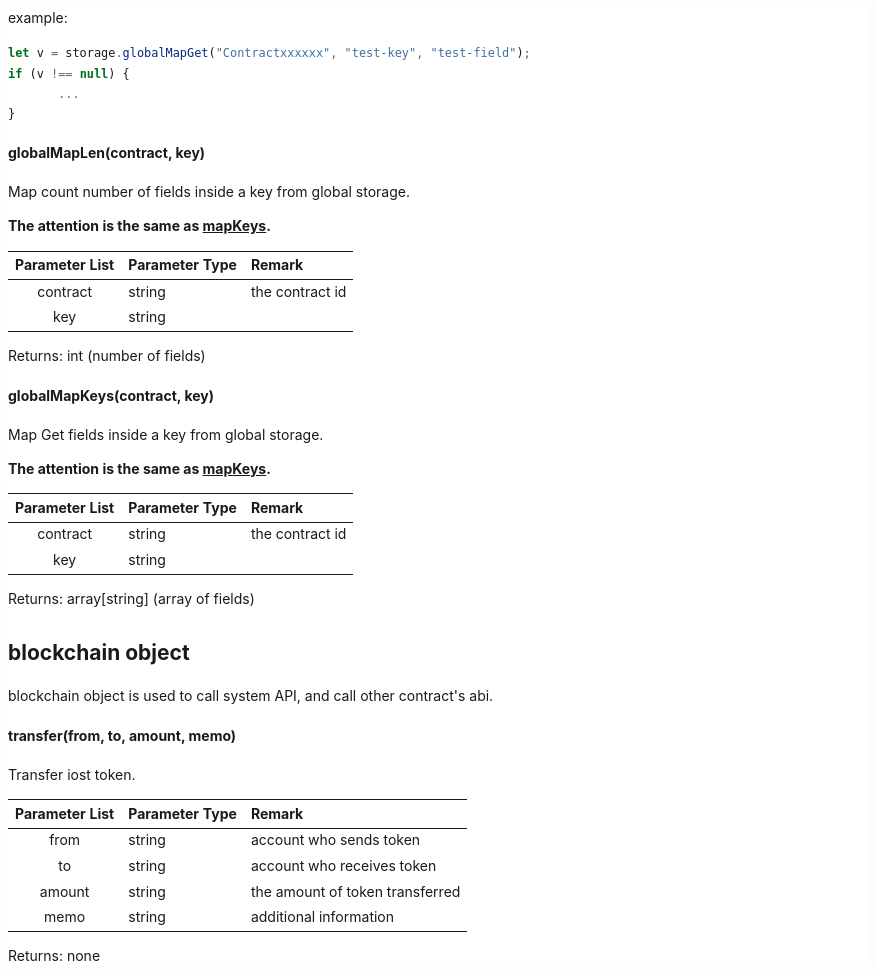 example:

```js
let v = storage.globalMapGet("Contractxxxxxx", "test-key", "test-field");
if (v !== null) {
       ...
}
```

#### globalMapLen(contract, key)

Map count number of fields inside a key from global storage. 

**The attention is the same as [mapKeys](#mapkeyskey).**

| Parameter List	| Parameter Type | Remark |
| :----: | :------ |:------ |
| contract | string | the contract id |
| key | string | |

Returns: int (number of fields)

#### globalMapKeys(contract, key)

Map Get fields inside a key from global storage.

**The attention is the same as [mapKeys](#mapkeyskey).**

| Parameter List	| Parameter Type | Remark |
| :----: | :------ |:------ |
| contract | string | the contract id |
| key | string | |

Returns: array\[string\] (array of fields)

## blockchain object

blockchain object is used to call system API, and call other contract's abi.

#### transfer(from, to, amount, memo)

Transfer iost token.

| Parameter List	| Parameter Type | Remark |
| :----: | :------ |:------ |
| from | string | account who sends token |
| to | string | account who receives token |
| amount | string | the amount of token transferred |
| memo | string | additional information |

Returns: none
